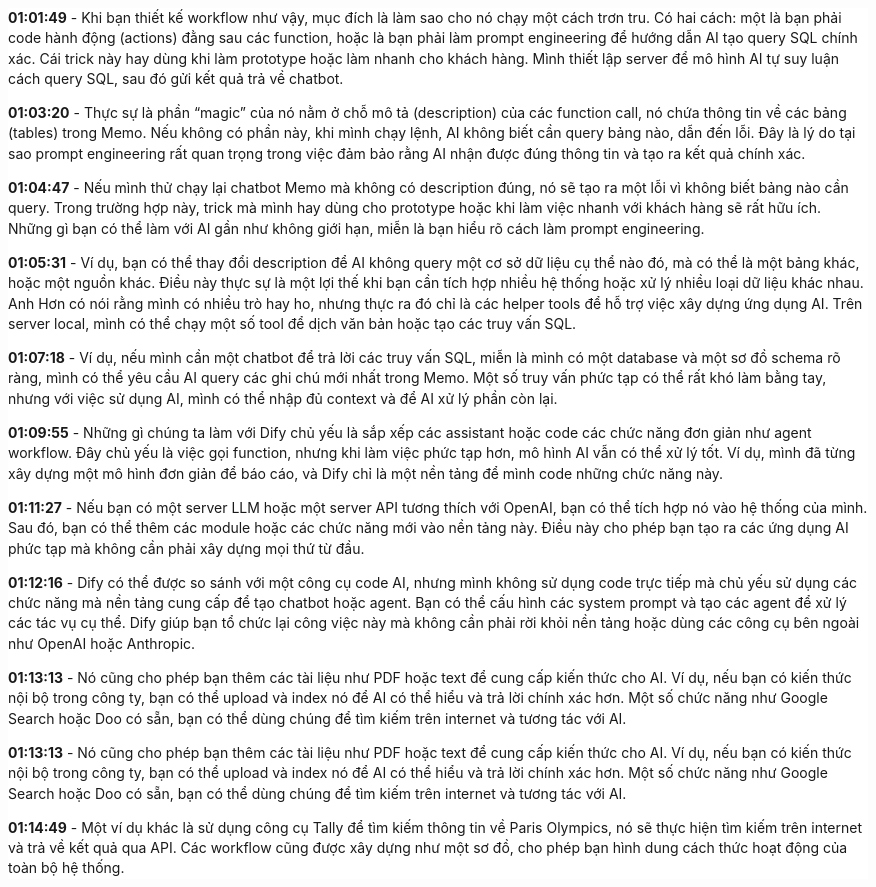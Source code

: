 **01:01:49** - Khi bạn thiết kế workflow như vậy, mục đích là làm sao cho nó chạy một cách trơn tru. Có hai cách: một là bạn phải code hành động (actions) đằng sau các function, hoặc là bạn phải làm prompt engineering để hướng dẫn AI tạo query SQL chính xác. Cái trick này hay dùng khi làm prototype hoặc làm nhanh cho khách hàng. Mình thiết lập server để mô hình AI tự suy luận cách query SQL, sau đó gửi kết quả trả về chatbot.

**01:03:20** - Thực sự là phần “magic” của nó nằm ở chỗ mô tả (description) của các function call, nó chứa thông tin về các bảng (tables) trong Memo. Nếu không có phần này, khi mình chạy lệnh, AI không biết cần query bảng nào, dẫn đến lỗi. Đây là lý do tại sao prompt engineering rất quan trọng trong việc đảm bảo rằng AI nhận được đúng thông tin và tạo ra kết quả chính xác.

**01:04:47** - Nếu mình thử chạy lại chatbot Memo mà không có description đúng, nó sẽ tạo ra một lỗi vì không biết bảng nào cần query. Trong trường hợp này, trick mà mình hay dùng cho prototype hoặc khi làm việc nhanh với khách hàng sẽ rất hữu ích. Những gì bạn có thể làm với AI gần như không giới hạn, miễn là bạn hiểu rõ cách làm prompt engineering.

**01:05:31** - Ví dụ, bạn có thể thay đổi description để AI không query một cơ sở dữ liệu cụ thể nào đó, mà có thể là một bảng khác, hoặc một nguồn khác. Điều này thực sự là một lợi thế khi bạn cần tích hợp nhiều hệ thống hoặc xử lý nhiều loại dữ liệu khác nhau. Anh Hơn có nói rằng mình có nhiều trò hay ho, nhưng thực ra đó chỉ là các helper tools để hỗ trợ việc xây dựng ứng dụng AI. Trên server local, mình có thể chạy một số tool để dịch văn bản hoặc tạo các truy vấn SQL.

**01:07:18** - Ví dụ, nếu mình cần một chatbot để trả lời các truy vấn SQL, miễn là mình có một database và một sơ đồ schema rõ ràng, mình có thể yêu cầu AI query các ghi chú mới nhất trong Memo. Một số truy vấn phức tạp có thể rất khó làm bằng tay, nhưng với việc sử dụng AI, mình có thể nhập đủ context và để AI xử lý phần còn lại.

**01:09:55** - Những gì chúng ta làm với Dify chủ yếu là sắp xếp các assistant hoặc code các chức năng đơn giản như agent workflow. Đây chủ yếu là việc gọi function, nhưng khi làm việc phức tạp hơn, mô hình AI vẫn có thể xử lý tốt. Ví dụ, mình đã từng xây dựng một mô hình đơn giản để báo cáo, và Dify chỉ là một nền tảng để mình code những chức năng này.

**01:11:27** - Nếu bạn có một server LLM hoặc một server API tương thích với OpenAI, bạn có thể tích hợp nó vào hệ thống của mình. Sau đó, bạn có thể thêm các module hoặc các chức năng mới vào nền tảng này. Điều này cho phép bạn tạo ra các ứng dụng AI phức tạp mà không cần phải xây dựng mọi thứ từ đầu.

**01:12:16** - Dify có thể được so sánh với một công cụ code AI, nhưng mình không sử dụng code trực tiếp mà chủ yếu sử dụng các chức năng mà nền tảng cung cấp để tạo chatbot hoặc agent. Bạn có thể cấu hình các system prompt và tạo các agent để xử lý các tác vụ cụ thể. Dify giúp bạn tổ chức lại công việc này mà không cần phải rời khỏi nền tảng hoặc dùng các công cụ bên ngoài như OpenAI hoặc Anthropic.

**01:13:13** - Nó cũng cho phép bạn thêm các tài liệu như PDF hoặc text để cung cấp kiến thức cho AI. Ví dụ, nếu bạn có kiến thức nội bộ trong công ty, bạn có thể upload và index nó để AI có thể hiểu và trả lời chính xác hơn. Một số chức năng như Google Search hoặc Doo có sẵn, bạn có thể dùng chúng để tìm kiếm trên internet và tương tác với AI.

**01:13:13** - Nó cũng cho phép bạn thêm các tài liệu như PDF hoặc text để cung cấp kiến thức cho AI. Ví dụ, nếu bạn có kiến thức nội bộ trong công ty, bạn có thể upload và index nó để AI có thể hiểu và trả lời chính xác hơn. Một số chức năng như Google Search hoặc Doo có sẵn, bạn có thể dùng chúng để tìm kiếm trên internet và tương tác với AI.

**01:14:49** - Một ví dụ khác là sử dụng công cụ Tally để tìm kiếm thông tin về Paris Olympics, nó sẽ thực hiện tìm kiếm trên internet và trả về kết quả qua API. Các workflow cũng được xây dựng như một sơ đồ, cho phép bạn hình dung cách thức hoạt động của toàn bộ hệ thống.
